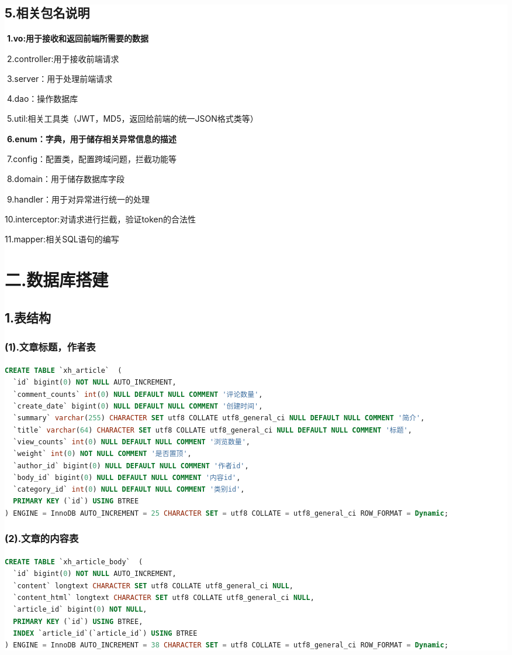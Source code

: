 ## 5.相关包名说明

​	**1.vo:用于接收和返回前端所需要的数据**

​	2.controller:用于接收前端请求

​    3.server：用于处理前端请求

​    4.dao：操作数据库

​	5.util:相关工具类（JWT，MD5，返回给前端的统一JSON格式类等）

​    **6.enum：字典，用于储存相关异常信息的描述**

​    7.config：配置类，配置跨域问题，拦截功能等

​    8.domain：用于储存数据库字段

​    9.handler：用于对异常进行统一的处理

   10.interceptor:对请求进行拦截，验证token的合法性

   11.mapper:相关SQL语句的编写



# 二.数据库搭建

## 1.表结构

### (1).文章标题，作者表

```sql
CREATE TABLE `xh_article`  (
  `id` bigint(0) NOT NULL AUTO_INCREMENT,
  `comment_counts` int(0) NULL DEFAULT NULL COMMENT '评论数量',
  `create_date` bigint(0) NULL DEFAULT NULL COMMENT '创建时间',
  `summary` varchar(255) CHARACTER SET utf8 COLLATE utf8_general_ci NULL DEFAULT NULL COMMENT '简介',
  `title` varchar(64) CHARACTER SET utf8 COLLATE utf8_general_ci NULL DEFAULT NULL COMMENT '标题',
  `view_counts` int(0) NULL DEFAULT NULL COMMENT '浏览数量',
  `weight` int(0) NOT NULL COMMENT '是否置顶',
  `author_id` bigint(0) NULL DEFAULT NULL COMMENT '作者id',
  `body_id` bigint(0) NULL DEFAULT NULL COMMENT '内容id',
  `category_id` int(0) NULL DEFAULT NULL COMMENT '类别id',
  PRIMARY KEY (`id`) USING BTREE
) ENGINE = InnoDB AUTO_INCREMENT = 25 CHARACTER SET = utf8 COLLATE = utf8_general_ci ROW_FORMAT = Dynamic;
```

### (2).文章的内容表

```sql
CREATE TABLE `xh_article_body`  (
  `id` bigint(0) NOT NULL AUTO_INCREMENT,
  `content` longtext CHARACTER SET utf8 COLLATE utf8_general_ci NULL,
  `content_html` longtext CHARACTER SET utf8 COLLATE utf8_general_ci NULL,
  `article_id` bigint(0) NOT NULL,
  PRIMARY KEY (`id`) USING BTREE,
  INDEX `article_id`(`article_id`) USING BTREE
) ENGINE = InnoDB AUTO_INCREMENT = 38 CHARACTER SET = utf8 COLLATE = utf8_general_ci ROW_FORMAT = Dynamic;
```
